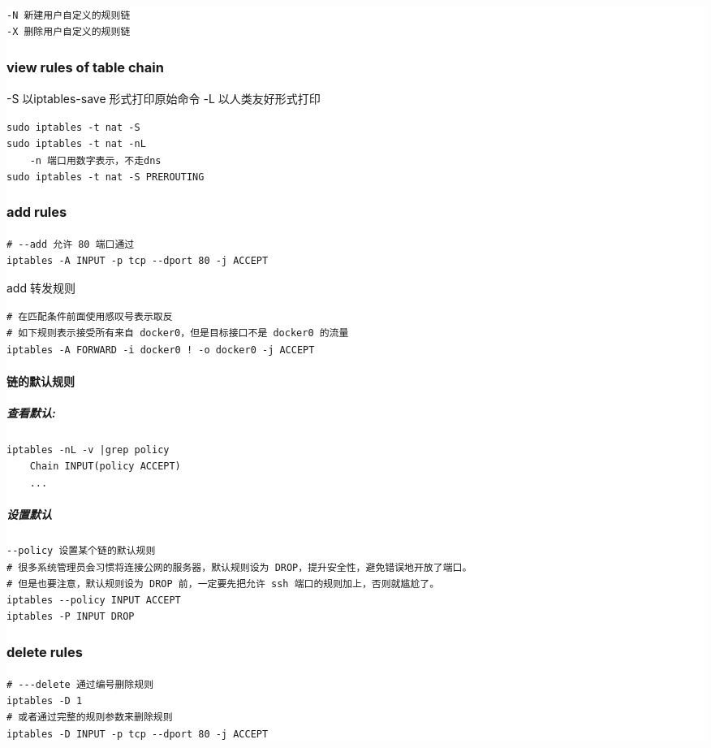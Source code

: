     -N 新建用户自定义的规则链
    -X 删除用户自定义的规则链

### view rules of table chain
-S 以iptables-save 形式打印原始命令
-L 以人类友好形式打印

    sudo iptables -t nat -S
    sudo iptables -t nat -nL
        -n 端口用数字表示，不走dns
    sudo iptables -t nat -S PREROUTING

### add rules
    # --add 允许 80 端口通过
    iptables -A INPUT -p tcp --dport 80 -j ACCEPT

add 转发规则

    # 在匹配条件前面使用感叹号表示取反
    # 如下规则表示接受所有来自 docker0，但是目标接口不是 docker0 的流量
    iptables -A FORWARD -i docker0 ! -o docker0 -j ACCEPT

#### 链的默认规则
##### 查看默认:

    iptables -nL -v |grep policy
        Chain INPUT(policy ACCEPT)
        ...

##### 设置默认
    --policy 设置某个链的默认规则
    # 很多系统管理员会习惯将连接公网的服务器，默认规则设为 DROP，提升安全性，避免错误地开放了端口。
    # 但是也要注意，默认规则设为 DROP 前，一定要先把允许 ssh 端口的规则加上，否则就尴尬了。
    iptables --policy INPUT ACCEPT
    iptables -P INPUT DROP

### delete rules
    # ---delete 通过编号删除规则
    iptables -D 1
    # 或者通过完整的规则参数来删除规则
    iptables -D INPUT -p tcp --dport 80 -j ACCEPT
